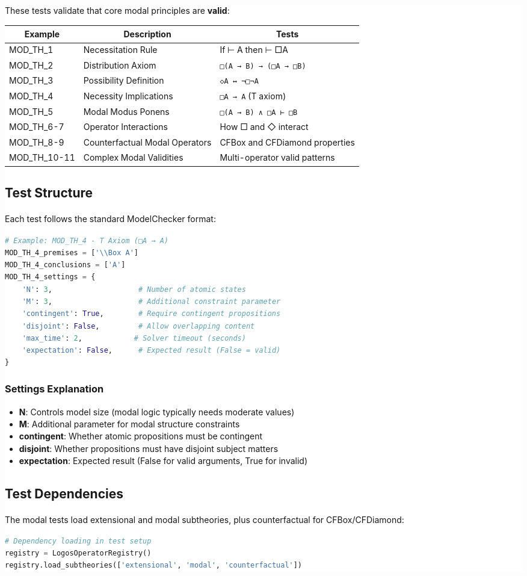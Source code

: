 These tests validate that core modal principles are **valid**:

| Example      | Description                    | Tests                          |
| ------------ | ------------------------------ | ------------------------------ |
| MOD_TH_1     | Necessitation Rule             | If ⊢ A then ⊢ □A               |
| MOD_TH_2     | Distribution Axiom             | `□(A → B) → (□A → □B)`         |
| MOD_TH_3     | Possibility Definition         | `◇A ↔ ¬□¬A`                   |
| MOD_TH_4     | Necessity Implications         | `□A → A` (T axiom)             |
| MOD_TH_5     | Modal Modus Ponens             | `□(A → B) ∧ □A ⊢ □B`           |
| MOD_TH_6-7   | Operator Interactions          | How □ and ◇ interact           |
| MOD_TH_8-9   | Counterfactual Modal Operators | CFBox and CFDiamond properties |
| MOD_TH_10-11 | Complex Modal Validities       | Multi-operator valid patterns  |

## Test Structure

Each test follows the standard ModelChecker format:

```python
# Example: MOD_TH_4 - T Axiom (□A → A)
MOD_TH_4_premises = ['\\Box A']
MOD_TH_4_conclusions = ['A']
MOD_TH_4_settings = {
    'N': 3,                    # Number of atomic states
    'M': 3,                    # Additional constraint parameter
    'contingent': True,        # Require contingent propositions
    'disjoint': False,         # Allow overlapping content
    'max_time': 2,            # Solver timeout (seconds)
    'expectation': False,      # Expected result (False = valid)
}
```

### Settings Explanation

- **N**: Controls model size (modal logic typically needs moderate values)
- **M**: Additional parameter for modal structure constraints
- **contingent**: Whether atomic propositions must be contingent
- **disjoint**: Whether propositions must have disjoint subject matters
- **expectation**: Expected result (False for valid arguments, True for invalid)

## Test Dependencies

The modal tests load extensional and modal subtheories, plus counterfactual for CFBox/CFDiamond:

```python
# Dependency loading in test setup
registry = LogosOperatorRegistry()
registry.load_subtheories(['extensional', 'modal', 'counterfactual'])
```
